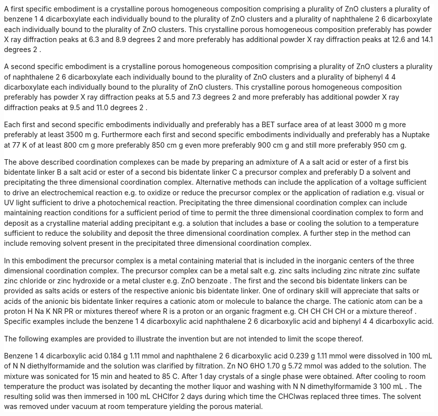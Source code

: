 A first specific embodiment is a crystalline porous homogeneous composition comprising a plurality of ZnO clusters a plurality of benzene 1 4 dicarboxylate each individually bound to the plurality of ZnO clusters and a plurality of naphthalene 2 6 dicarboxylate each individually bound to the plurality of ZnO clusters. This crystalline porous homogeneous composition preferably has powder X ray diffraction peaks at 6.3 and 8.9 degrees 2 and more preferably has additional powder X ray diffraction peaks at 12.6 and 14.1 degrees 2 .

A second specific embodiment is a crystalline porous homogeneous composition comprising a plurality of ZnO clusters a plurality of naphthalene 2 6 dicarboxylate each individually bound to the plurality of ZnO clusters and a plurality of biphenyl 4 4 dicarboxylate each individually bound to the plurality of ZnO clusters. This crystalline porous homogeneous composition preferably has powder X ray diffraction peaks at 5.5 and 7.3 degrees 2 and more preferably has additional powder X ray diffraction peaks at 9.5 and 11.0 degrees 2 .

Each first and second specific embodiments individually and preferably has a BET surface area of at least 3000 m g more preferably at least 3500 m g. Furthermore each first and second specific embodiments individually and preferably has a Nuptake at 77 K of at least 800 cm g more preferably 850 cm g even more preferably 900 cm g and still more preferably 950 cm g.

The above described coordination complexes can be made by preparing an admixture of A a salt acid or ester of a first bis bidentate linker B a salt acid or ester of a second bis bidentate linker C a precursor complex and preferably D a solvent and precipitating the three dimensional coordination complex. Alternative methods can include the application of a voltage sufficient to drive an electrochemical reaction e.g. to oxidize or reduce the precursor complex or the application of radiation e.g. visual or UV light sufficient to drive a photochemical reaction. Precipitating the three dimensional coordination complex can include maintaining reaction conditions for a sufficient period of time to permit the three dimensional coordination complex to form and deposit as a crystalline material adding precipitant e.g. a solution that includes a base or cooling the solution to a temperature sufficient to reduce the solubility and deposit the three dimensional coordination complex. A further step in the method can include removing solvent present in the precipitated three dimensional coordination complex.

In this embodiment the precursor complex is a metal containing material that is included in the inorganic centers of the three dimensional coordination complex. The precursor complex can be a metal salt e.g. zinc salts including zinc nitrate zinc sulfate zinc chloride or zinc hydroxide or a metal cluster e.g. ZnO benzoate . The first and the second bis bidentate linkers can be provided as salts acids or esters of the respective anionic bis bidentate linker. One of ordinary skill will appreciate that salts or acids of the anionic bis bidentate linker requires a cationic atom or molecule to balance the charge. The cationic atom can be a proton H Na K NR PR or mixtures thereof where R is a proton or an organic fragment e.g. CH CH CH CH or a mixture thereof . Specific examples include the benzene 1 4 dicarboxylic acid naphthalene 2 6 dicarboxylic acid and biphenyl 4 4 dicarboxylic acid.

The following examples are provided to illustrate the invention but are not intended to limit the scope thereof.

Benzene 1 4 dicarboxylic acid 0.184 g 1.11 mmol and naphthalene 2 6 dicarboxylic acid 0.239 g 1.11 mmol were dissolved in 100 mL of N N diethylformamide and the solution was clarified by filtration. Zn NO 6HO 1.70 g 5.72 mmol was added to the solution. The mixture was sonicated for 15 min and heated to 85 C. After 1 day crystals of a single phase were obtained. After cooling to room temperature the product was isolated by decanting the mother liquor and washing with N N dimethylformamide 3 100 mL . The resulting solid was then immersed in 100 mL CHClfor 2 days during which time the CHClwas replaced three times. The solvent was removed under vacuum at room temperature yielding the porous material.
